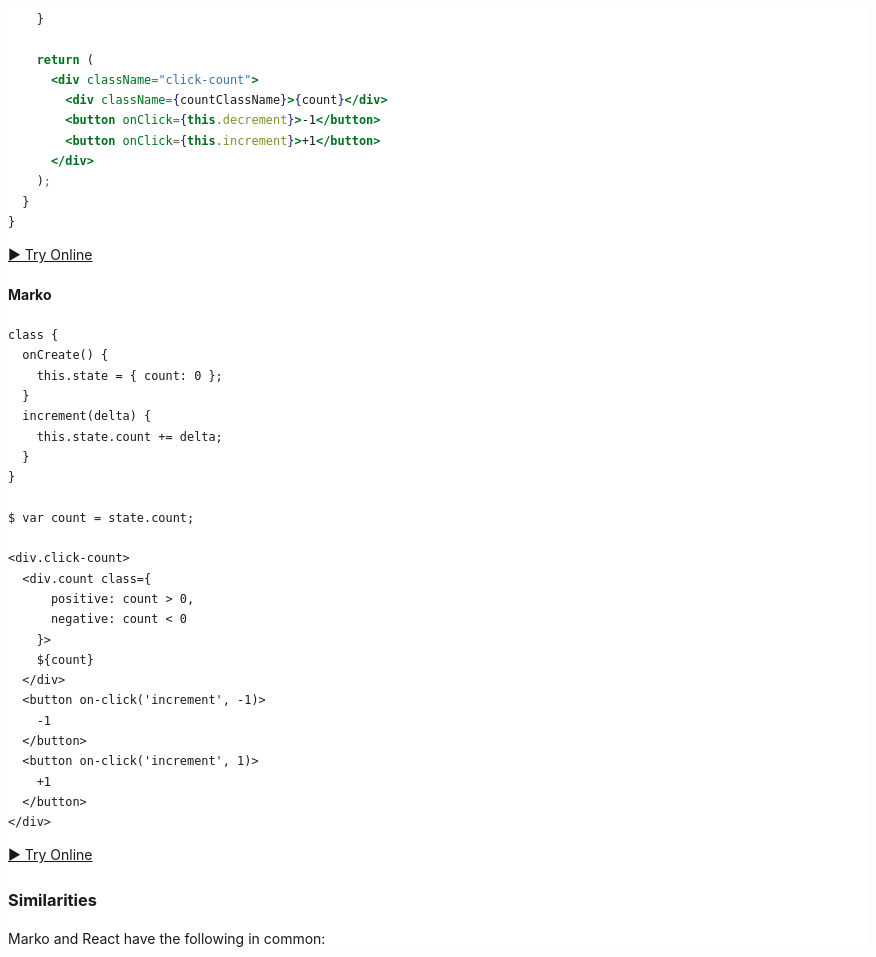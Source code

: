 ```jsx
    }

    return (
      <div className="click-count">
        <div className={countClassName}>{count}</div>
        <button onClick={this.decrement}>-1</button>
        <button onClick={this.increment}>+1</button>
      </div>
    );
  }
}
```

<span class="figcaption_hack">[▶ Try Online](http://codepen.io/mlrawlings/pen/wJXOWR?editors=0010)</span>

#### Marko

```marko
class {
  onCreate() {
    this.state = { count: 0 };
  }
  increment(delta) {
    this.state.count += delta;
  }
}

$ var count = state.count;

<div.click-count>
  <div.count class={
      positive: count > 0,
      negative: count < 0
    }>
    ${count}
  </div>
  <button on-click('increment', -1)>
    -1
  </button>
  <button on-click('increment', 1)>
    +1
  </button>
</div>
```

<span class="figcaption_hack">[▶ Try
Online](http://markojs.com/try-online/?gist=8fe46bc5866605aca0dfeec202604011)</span>

### Similarities

Marko and React have the following in common:

